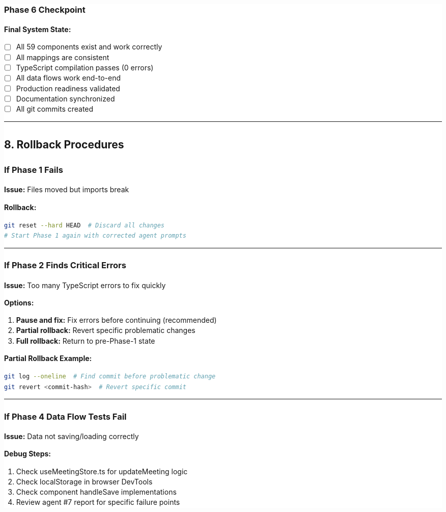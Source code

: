 
### Phase 6 Checkpoint

**Final System State:**
- [ ] All 59 components exist and work correctly
- [ ] All mappings are consistent
- [ ] TypeScript compilation passes (0 errors)
- [ ] All data flows work end-to-end
- [ ] Production readiness validated
- [ ] Documentation synchronized
- [ ] All git commits created

---

## 8. Rollback Procedures

### If Phase 1 Fails

**Issue:** Files moved but imports break

**Rollback:**
```bash
git reset --hard HEAD  # Discard all changes
# Start Phase 1 again with corrected agent prompts
```

---

### If Phase 2 Finds Critical Errors

**Issue:** Too many TypeScript errors to fix quickly

**Options:**
1. **Pause and fix:** Fix errors before continuing (recommended)
2. **Partial rollback:** Revert specific problematic changes
3. **Full rollback:** Return to pre-Phase-1 state

**Partial Rollback Example:**
```bash
git log --oneline  # Find commit before problematic change
git revert <commit-hash>  # Revert specific commit
```

---

### If Phase 4 Data Flow Tests Fail

**Issue:** Data not saving/loading correctly

**Debug Steps:**
1. Check useMeetingStore.ts for updateMeeting logic
2. Check localStorage in browser DevTools
3. Check component handleSave implementations
4. Review agent #7 report for specific failure points
